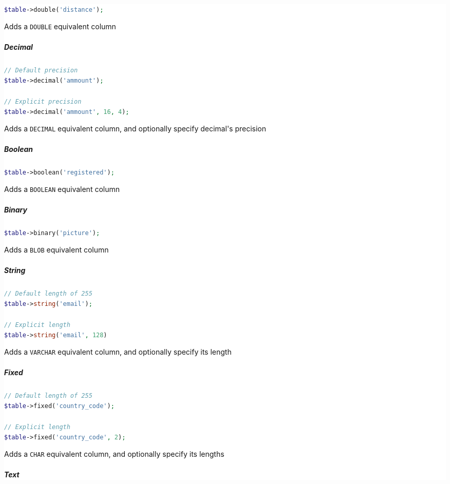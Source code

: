 ```php
$table->double('distance');
```

Adds a `DOUBLE` equivalent column

##### Decimal

```php
// Default precision
$table->decimal('ammount');

// Explicit precision
$table->decimal('ammount', 16, 4);
```

Adds a `DECIMAL` equivalent column, and optionally specify decimal's precision

##### Boolean

```php
$table->boolean('registered');
```

Adds a `BOOLEAN` equivalent column

##### Binary

```php
$table->binary('picture');
```

Adds a `BLOB` equivalent column

##### String

```php
// Default length of 255
$table->string('email');

// Explicit length
$table->string('email', 128)
```

Adds a `VARCHAR` equivalent column, and optionally specify its length

##### Fixed

```php
// Default length of 255
$table->fixed('country_code');

// Explicit length
$table->fixed('country_code', 2);
```

Adds a `CHAR` equivalent column, and optionally specify its lengths

##### Text
